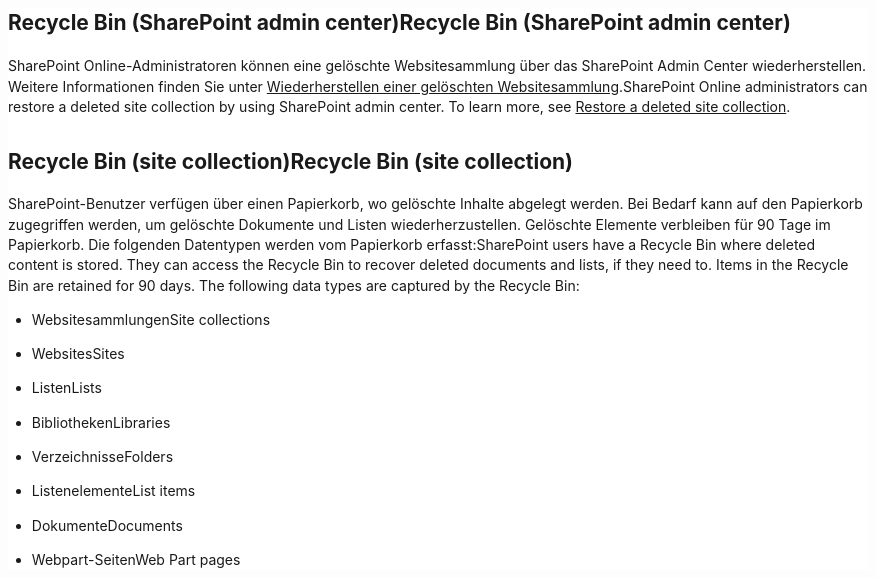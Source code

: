 ## <a name="recycle-bin-sharepoint-admin-center"></a><span data-ttu-id="ac2c7-268">Recycle Bin (SharePoint admin center)</span><span class="sxs-lookup"><span data-stu-id="ac2c7-268">Recycle Bin (SharePoint admin center)</span></span>
<span data-ttu-id="ac2c7-269"><a name="bkmk_RecycleBinadmincenter"> </a></span><span class="sxs-lookup"><span data-stu-id="ac2c7-269"></span></span>

<span data-ttu-id="ac2c7-p132">SharePoint Online-Administratoren können eine gelöschte Websitesammlung über das SharePoint Admin Center wiederherstellen. Weitere Informationen finden Sie unter [Wiederherstellen einer gelöschten Websitesammlung](https://docs.microsoft.com/sharepoint/sites/delete-and-restore-site-collections).</span><span class="sxs-lookup"><span data-stu-id="ac2c7-p132">SharePoint Online administrators can restore a deleted site collection by using SharePoint admin center. To learn more, see [Restore a deleted site collection](https://docs.microsoft.com/sharepoint/sites/delete-and-restore-site-collections).</span></span> 
  
## <a name="recycle-bin-site-collection"></a><span data-ttu-id="ac2c7-272">Recycle Bin (site collection)</span><span class="sxs-lookup"><span data-stu-id="ac2c7-272">Recycle Bin (site collection)</span></span>
<span data-ttu-id="ac2c7-273"><a name="bkmk_RecycleBinSC"> </a></span><span class="sxs-lookup"><span data-stu-id="ac2c7-273"></span></span>

<span data-ttu-id="ac2c7-p133">SharePoint-Benutzer verfügen über einen Papierkorb, wo gelöschte Inhalte abgelegt werden. Bei Bedarf kann auf den Papierkorb zugegriffen werden, um gelöschte Dokumente und Listen wiederherzustellen. Gelöschte Elemente verbleiben für 90 Tage im Papierkorb. Die folgenden Datentypen werden vom Papierkorb erfasst:</span><span class="sxs-lookup"><span data-stu-id="ac2c7-p133">SharePoint users have a Recycle Bin where deleted content is stored. They can access the Recycle Bin to recover deleted documents and lists, if they need to. Items in the Recycle Bin are retained for 90 days. The following data types are captured by the Recycle Bin:</span></span>
  
- <span data-ttu-id="ac2c7-278">Websitesammlungen</span><span class="sxs-lookup"><span data-stu-id="ac2c7-278">Site collections</span></span>
    
- <span data-ttu-id="ac2c7-279">Websites</span><span class="sxs-lookup"><span data-stu-id="ac2c7-279">Sites</span></span>
    
- <span data-ttu-id="ac2c7-280">Listen</span><span class="sxs-lookup"><span data-stu-id="ac2c7-280">Lists</span></span>
    
- <span data-ttu-id="ac2c7-281">Bibliotheken</span><span class="sxs-lookup"><span data-stu-id="ac2c7-281">Libraries</span></span>
    
- <span data-ttu-id="ac2c7-282">Verzeichnisse</span><span class="sxs-lookup"><span data-stu-id="ac2c7-282">Folders</span></span>
    
- <span data-ttu-id="ac2c7-283">Listenelemente</span><span class="sxs-lookup"><span data-stu-id="ac2c7-283">List items</span></span>
    
- <span data-ttu-id="ac2c7-284">Dokumente</span><span class="sxs-lookup"><span data-stu-id="ac2c7-284">Documents</span></span>
    
- <span data-ttu-id="ac2c7-285">Webpart-Seiten</span><span class="sxs-lookup"><span data-stu-id="ac2c7-285">Web Part pages</span></span>
    